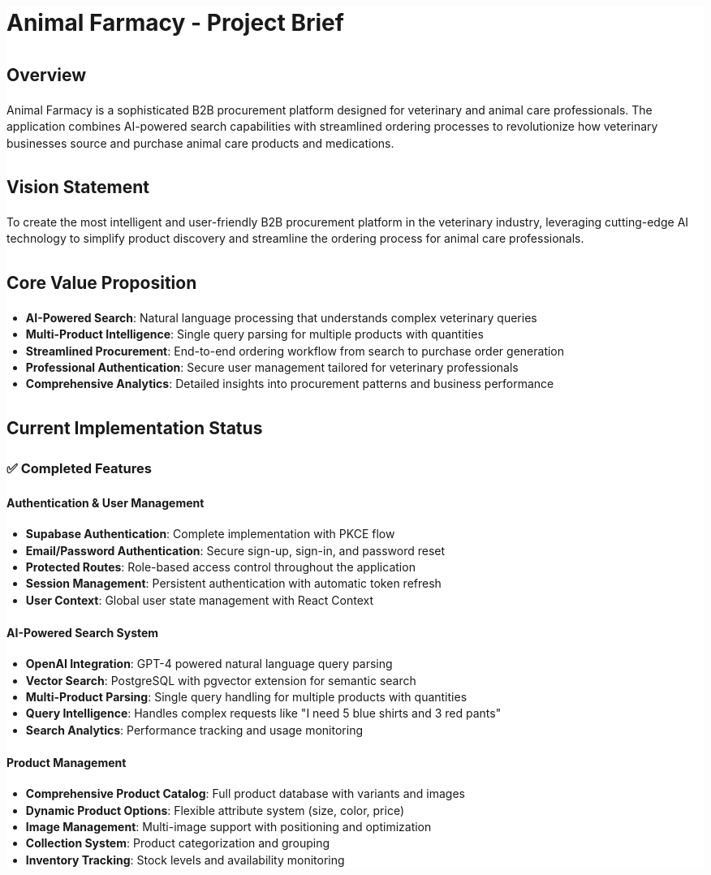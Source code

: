 # Animal Farmacy - Project Brief

## Overview

Animal Farmacy is a sophisticated B2B procurement platform designed for veterinary and animal care professionals. The application combines AI-powered search capabilities with streamlined ordering processes to revolutionize how veterinary businesses source and purchase animal care products and medications.

## Vision Statement

To create the most intelligent and user-friendly B2B procurement platform in the veterinary industry, leveraging cutting-edge AI technology to simplify product discovery and streamline the ordering process for animal care professionals.

## Core Value Proposition

- **AI-Powered Search**: Natural language processing that understands complex veterinary queries
- **Multi-Product Intelligence**: Single query parsing for multiple products with quantities
- **Streamlined Procurement**: End-to-end ordering workflow from search to purchase order generation
- **Professional Authentication**: Secure user management tailored for veterinary professionals
- **Comprehensive Analytics**: Detailed insights into procurement patterns and business performance

## Current Implementation Status

### ✅ Completed Features

#### Authentication & User Management
- **Supabase Authentication**: Complete implementation with PKCE flow
- **Email/Password Authentication**: Secure sign-up, sign-in, and password reset
- **Protected Routes**: Role-based access control throughout the application
- **Session Management**: Persistent authentication with automatic token refresh
- **User Context**: Global user state management with React Context

#### AI-Powered Search System
- **OpenAI Integration**: GPT-4 powered natural language query parsing
- **Vector Search**: PostgreSQL with pgvector extension for semantic search
- **Multi-Product Parsing**: Single query handling for multiple products with quantities
- **Query Intelligence**: Handles complex requests like "I need 5 blue shirts and 3 red pants"
- **Search Analytics**: Performance tracking and usage monitoring

#### Product Management
- **Comprehensive Product Catalog**: Full product database with variants and images
- **Dynamic Product Options**: Flexible attribute system (size, color, price)
- **Image Management**: Multi-image support with positioning and optimization
- **Collection System**: Product categorization and grouping
- **Inventory Tracking**: Stock levels and availability monitoring
